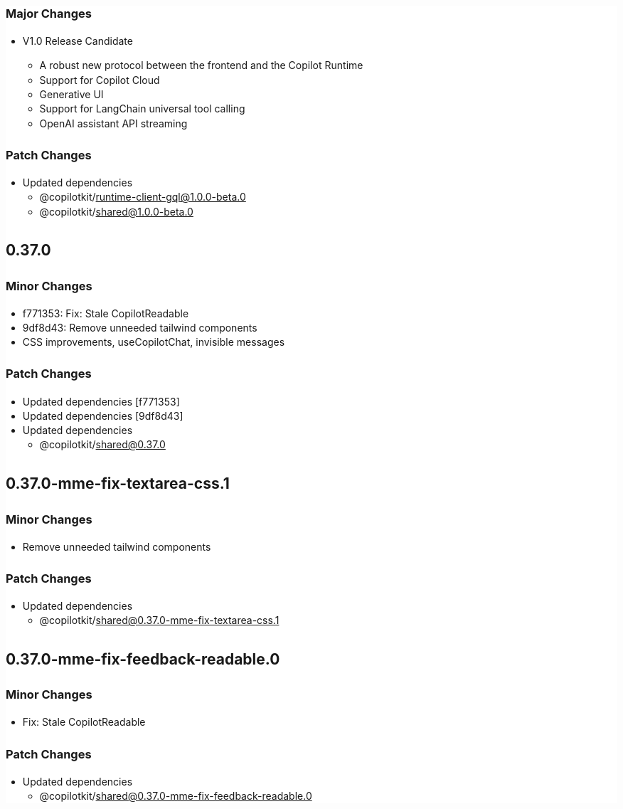 ### Major Changes

- V1.0 Release Candidate

  - A robust new protocol between the frontend and the Copilot Runtime
  - Support for Copilot Cloud
  - Generative UI
  - Support for LangChain universal tool calling
  - OpenAI assistant API streaming

### Patch Changes

- Updated dependencies
  - @copilotkit/runtime-client-gql@1.0.0-beta.0
  - @copilotkit/shared@1.0.0-beta.0

## 0.37.0

### Minor Changes

- f771353: Fix: Stale CopilotReadable
- 9df8d43: Remove unneeded tailwind components
- CSS improvements, useCopilotChat, invisible messages

### Patch Changes

- Updated dependencies [f771353]
- Updated dependencies [9df8d43]
- Updated dependencies
  - @copilotkit/shared@0.37.0

## 0.37.0-mme-fix-textarea-css.1

### Minor Changes

- Remove unneeded tailwind components

### Patch Changes

- Updated dependencies
  - @copilotkit/shared@0.37.0-mme-fix-textarea-css.1

## 0.37.0-mme-fix-feedback-readable.0

### Minor Changes

- Fix: Stale CopilotReadable

### Patch Changes

- Updated dependencies
  - @copilotkit/shared@0.37.0-mme-fix-feedback-readable.0
